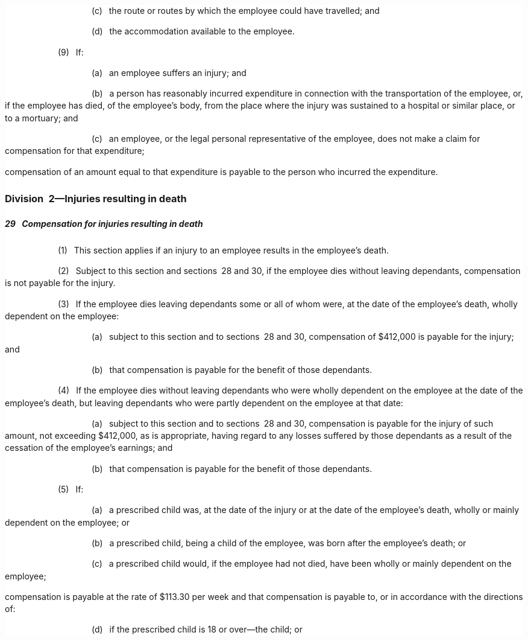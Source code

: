                      (c)  the route or routes by which the employee could have travelled; and

                     (d)  the accommodation available to the employee.

             (9)  If:

                     (a)  an employee suffers an injury; and

                     (b)  a person has reasonably incurred expenditure in connection with the transportation of the employee, or, if the employee has died, of the employee’s body, from the place where the injury was sustained to a hospital or similar place, or to a mortuary; and

                     (c)  an employee, or the legal personal representative of the employee, does not make a claim for compensation for that expenditure;

compensation of an amount equal to that expenditure is payable to the person who incurred the expenditure.

### Division 2—Injuries resulting in death

##### <a id="29"></a>29  Compensation for injuries resulting in death

             (1)  This section applies if an injury to an employee results in the employee’s death.

             (2)  Subject to this section and sections 28 and 30, if the employee dies without leaving dependants, compensation is not payable for the injury.

             (3)  If the employee dies leaving dependants some or all of whom were, at the date of the employee’s death, wholly dependent on the employee:

                     (a)  subject to this section and to sections 28 and 30, compensation of $412,000 is payable for the injury; and

                     (b)  that compensation is payable for the benefit of those dependants.

             (4)  If the employee dies without leaving dependants who were wholly dependent on the employee at the date of the employee’s death, but leaving dependants who were partly dependent on the employee at that date:

                     (a)  subject to this section and to sections 28 and 30, compensation is payable for the injury of such amount, not exceeding $412,000, as is appropriate, having regard to any losses suffered by those dependants as a result of the cessation of the employee’s earnings; and

                     (b)  that compensation is payable for the benefit of those dependants.

             (5)  If:

                     (a)  a prescribed child was, at the date of the injury or at the date of the employee’s death, wholly or mainly dependent on the employee; or

                     (b)  a prescribed child, being a child of the employee, was born after the employee’s death; or

                     (c)  a prescribed child would, if the employee had not died, have been wholly or mainly dependent on the employee;

compensation is payable at the rate of $113.30 per week and that compensation is payable to, or in accordance with the directions of:

                     (d)  if the prescribed child is 18 or over—the child; or
